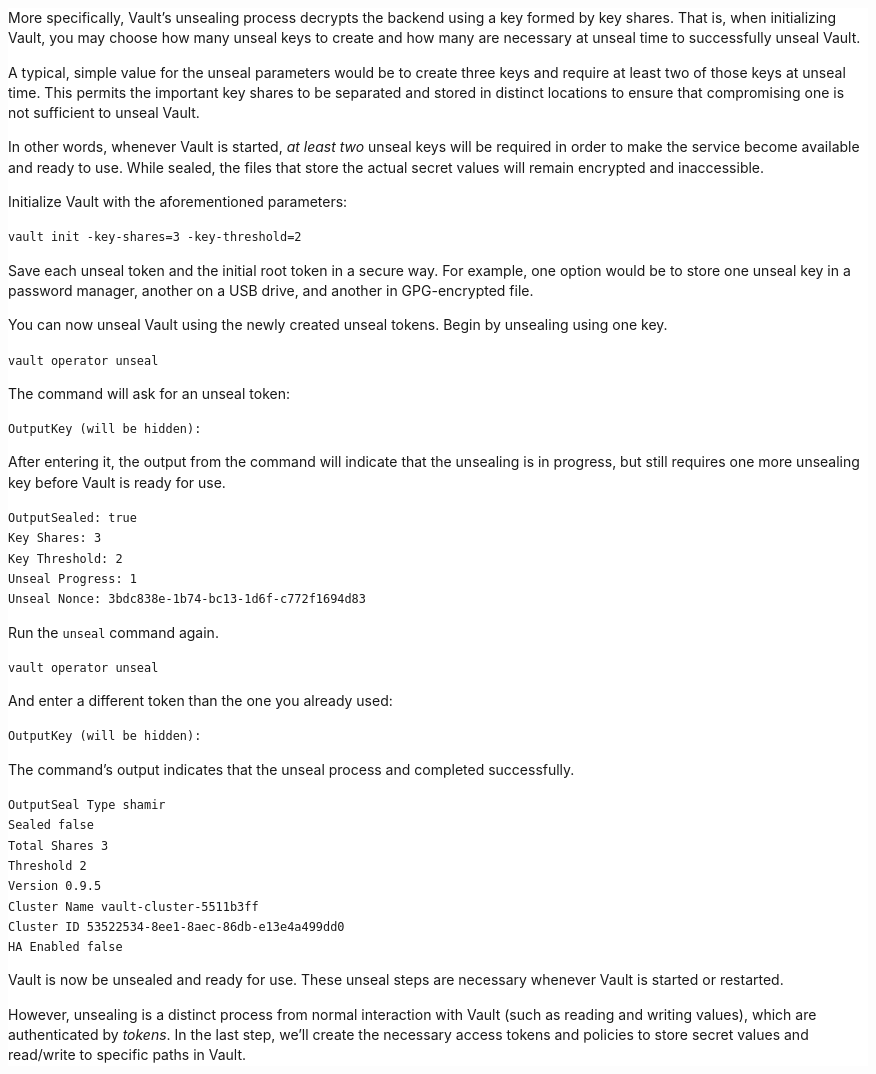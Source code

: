 More specifically, Vault’s unsealing process decrypts the backend using a key formed by key shares. That is, when initializing Vault, you may choose how many unseal keys to create and how many are necessary at unseal time to successfully unseal Vault.

A typical, simple value for the unseal parameters would be to create three keys and require at least two of those keys at unseal time. This permits the important key shares to be separated and stored in distinct locations to ensure that compromising one is not sufficient to unseal Vault.

In other words, whenever Vault is started, _at least two_ unseal keys will be required in order to make the service become available and ready to use. While sealed, the files that store the actual secret values will remain encrypted and inaccessible.

Initialize Vault with the aforementioned parameters:

    vault init -key-shares=3 -key-threshold=2

Save each unseal token and the initial root token in a secure way. For example, one option would be to store one unseal key in a password manager, another on a USB drive, and another in GPG-encrypted file.

You can now unseal Vault using the newly created unseal tokens. Begin by unsealing using one key.

    vault operator unseal

The command will ask for an unseal token:

    OutputKey (will be hidden):

After entering it, the output from the command will indicate that the unsealing is in progress, but still requires one more unsealing key before Vault is ready for use.

    OutputSealed: true
    Key Shares: 3
    Key Threshold: 2
    Unseal Progress: 1
    Unseal Nonce: 3bdc838e-1b74-bc13-1d6f-c772f1694d83

Run the `unseal` command again.

    vault operator unseal

And enter a different token than the one you already used:

    OutputKey (will be hidden):

The command’s output indicates that the unseal process and completed successfully.

    OutputSeal Type shamir
    Sealed false
    Total Shares 3
    Threshold 2
    Version 0.9.5
    Cluster Name vault-cluster-5511b3ff
    Cluster ID 53522534-8ee1-8aec-86db-e13e4a499dd0
    HA Enabled false

Vault is now be unsealed and ready for use. These unseal steps are necessary whenever Vault is started or restarted.

However, unsealing is a distinct process from normal interaction with Vault (such as reading and writing values), which are authenticated by _tokens_. In the last step, we’ll create the necessary access tokens and policies to store secret values and read/write to specific paths in Vault.
